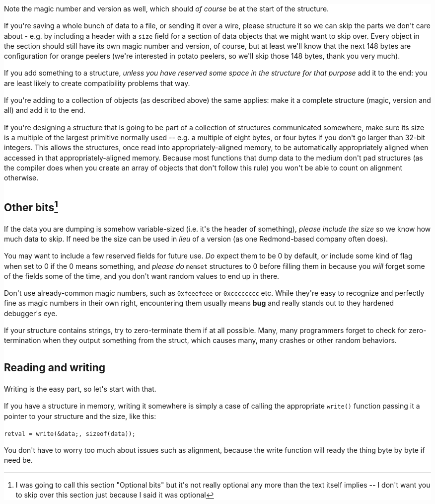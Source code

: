 Note the magic number and version as well, which should _of course_ be at the start of the structure.

If you're saving a whole bunch of data to a file, or sending it over a wire, please structure it so we can skip the parts we don't care about - e.g. by including a header with a `size` field for a section of data objects that we might want to skip over. Every object in the section should still have its own magic number and version, of course, but at least we'll know that the next 148 bytes are configuration for orange peelers (we're interested in potato peelers, so we'll skip those 148 bytes, thank you very much).

If you add something to a structure, _unless you have reserved some space in the structure for that purpose_ add it to the end: you are least likely to create compatibility problems that way.

If you're adding to a collection of objects (as described above) the same applies: make it a complete structure (magic, version and all) and add it to the end.

If you're designing a structure that is going to be part of a collection of structures communicated somewhere, make sure its size is a multiple of the largest primitive normally used -- e.g. a multiple of eight bytes, or four bytes if you don't go larger than 32-bit integers. This allows the structures, once read into appropriately-aligned memory, to be automatically appropriately aligned when accessed in that appropriately-aligned memory. Because most functions that dump data to the medium don't pad structures (as the compiler does when you create an array of objects that don't follow this rule) you won't be able to count on alignment otherwise.

## Other bits[^1]

[^1]: I was going to call this section "Optional bits" but it's not really optional any more than the text itself implies -- I don't want you to skip over this section just because I said it was optional

If the data you are dumping is somehow variable-sized (i.e. it's the header of something), _please include the size_ so we know how much data to skip. If need be the size can be used in _lieu_ of a version (as one Redmond-based company often does).

You may want to include a few reserved fields for future use. _Do_ expect them to be 0 by default, or include some kind of flag when set to 0 if the 0 means something, and _please do_ `memset` structures to 0 before filling them in because you _will_ forget some of the fields some of the time, and you don't want random values to end up in there.

Don't use already-common magic numbers, such as `0xfeeefeee` or `0xcccccccc` etc. While they're easy to recognize and perfectly fine as magic numbers in their own right, encountering them usually means **bug** and really stands out to they hardened debugger's eye.

If your structure contains strings, try to zero-terminate them if at all possible. Many, many programmers forget to check for zero-termination when they output something from the struct, which causes many, many crashes or other random behaviors.

## Reading and writing

Writing is the easy part, so let's start with that.

If you have a structure in memory, writing it somewhere is simply a case of calling the appropriate `write()` function passing it a pointer to your structure and the size, like this:

    retval = write(&data;, sizeof(data));

You don't have to worry too much about issues such as alignment, because the write function will ready the thing byte by byte if need be.


[^1]: and I include writing to persistent storage and reading it back later in "communication" because that's what it is: the software reading the data may very well be different from the software writing it -- be it different versions of the same software, or different software altogether
[^3]: At least, there is on the vast majority of platforms.
[^4]: In other words: just don't use it -- it's useless.
